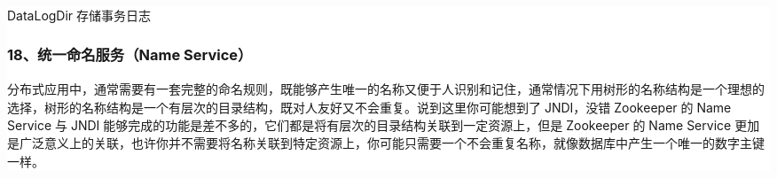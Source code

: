 DataLogDir 存储事务日志


### 18、统一命名服务（Name Service）

分布式应用中，通常需要有一套完整的命名规则，既能够产生唯一的名称又便于人识别和记住，通常情况下用树形的名称结构是一个理想的选择，树形的名称结构是一个有层次的目录结构，既对人友好又不会重复。说到这里你可能想到了 JNDI，没错 Zookeeper 的 Name Service 与 JNDI 能够完成的功能是差不多的，它们都是将有层次的目录结构关联到一定资源上，但是 Zookeeper 的 Name Service 更加是广泛意义上的关联，也许你并不需要将名称关联到特定资源上，你可能只需要一个不会重复名称，就像数据库中产生一个唯一的数字主键一样。


